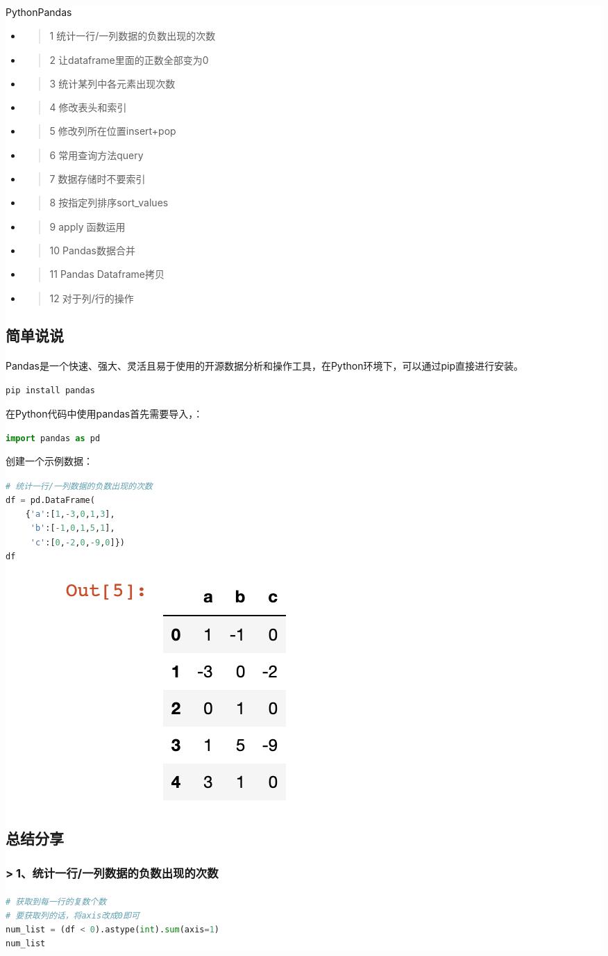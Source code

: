PythonPandas

- > 1 统计一行/一列数据的负数出现的次数
- > 2 让dataframe里面的正数全部变为0
- > 3 统计某列中各元素出现次数
- > 4 修改表头和索引
- > 5 修改列所在位置insert+pop
- > 6 常用查询方法query
- > 7 数据存储时不要索引
- > 8 按指定列排序sort_values
- > 9 apply 函数运用
- > 10 Pandas数据合并
- > 11 Pandas Dataframe拷贝
- > 12 对于列/行的操作
<a name="kNR0p"></a>
## 简单说说
Pandas是一个快速、强大、灵活且易于使用的开源数据分析和操作工具，在Python环境下，可以通过pip直接进行安装。
```bash
pip install pandas
```
在Python代码中使用pandas首先需要导入，：
```python
import pandas as pd
```
创建一个示例数据：
```python
# 统计一行/一列数据的负数出现的次数
df = pd.DataFrame(
    {'a':[1,-3,0,1,3],
     'b':[-1,0,1,5,1],
     'c':[0,-2,0,-9,0]})
df
```
![](./img/1660022106446-50bc98ae-1a95-4963-8b05-0f9276538d10.png)
<a name="HW7Rq"></a>
## 总结分享
<a name="pZLy9"></a>
### > 1、统计一行/一列数据的负数出现的次数
```python
# 获取到每一行的复数个数
# 要获取列的话，将axis改成0即可
num_list = (df < 0).astype(int).sum(axis=1)
num_list
```